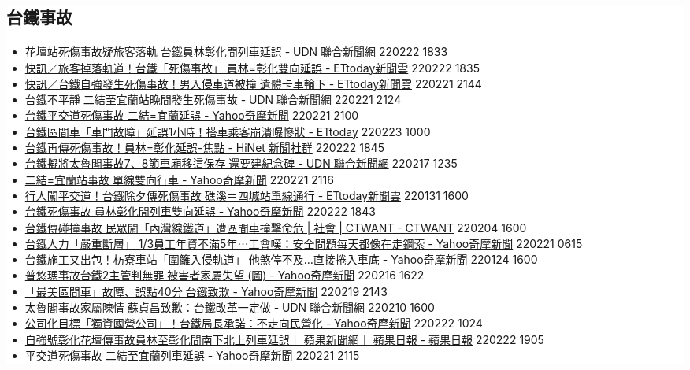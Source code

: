## 台鐵事故


- [花壇站死傷事故疑旅客落軌 台鐵員林彰化間列車延誤 - UDN 聯合新聞網](https://udn.com/news/story/7320/6116537 "花壇站死傷事故疑旅客落軌 台鐵員林彰化間列車延誤 - UDN 聯合新聞網") 220222 1833
- [快訊／旅客掉落軌道！台鐵「死傷事故」 員林=彰化雙向延誤 - ETtoday新聞雲](https://www.ettoday.net/news/20220222/2194462.htm "快訊／旅客掉落軌道！台鐵「死傷事故」 員林=彰化雙向延誤 - ETtoday新聞雲") 220222 1835
- [快訊／台鐵自強發生死傷事故！男入侵車道被撞 遺體卡車輪下 - ETtoday新聞雲](https://www.ettoday.net/news/20220221/2193787.htm "快訊／台鐵自強發生死傷事故！男入侵車道被撞 遺體卡車輪下 - ETtoday新聞雲") 220221 2144
- [台鐵不平靜 二結至宜蘭站晚間發生死傷事故 - UDN 聯合新聞網](https://udn.com/news/story/7320/6114074 "台鐵不平靜 二結至宜蘭站晚間發生死傷事故 - UDN 聯合新聞網") 220221 2124
- [台鐵平交道死傷事故 二結=宜蘭延誤 - Yahoo奇摩新聞](https://tw.news.yahoo.com/%E5%8F%B0%E9%90%B5%E5%B9%B3%E4%BA%A4%E9%81%93%E6%AD%BB%E5%82%B7%E4%BA%8B%E6%95%85-%E4%BA%8C%E7%B5%90-%E5%AE%9C%E8%98%AD%E5%BB%B6%E8%AA%A4-130017508.html "台鐵平交道死傷事故 二結=宜蘭延誤 - Yahoo奇摩新聞") 220221 2100
- [台鐵區間車「車門故障」延誤1小時！搭車乘客崩潰曝慘狀 - ETtoday](https://www.ettoday.net/news/20220223/2194703.htm "台鐵區間車「車門故障」延誤1小時！搭車乘客崩潰曝慘狀 - ETtoday") 220223 1000
- [台鐵再傳死傷事故！員林=彰化延誤-焦點 - HiNet 新聞社群](https://times.hinet.net/news/23770285 "台鐵再傳死傷事故！員林=彰化延誤-焦點 - HiNet 新聞社群") 220222 1845
- [台鐵擬將太魯閣事故7、8節車廂移這保存 還要建紀念碑 - UDN 聯合新聞網](https://udn.com/news/story/7315/6104369 "台鐵擬將太魯閣事故7、8節車廂移這保存 還要建紀念碑 - UDN 聯合新聞網") 220217 1235
- [二結=宜蘭站事故 單線雙向行車 - Yahoo奇摩新聞](https://tw.news.yahoo.com/%E4%BA%8C%E7%B5%90-%E5%AE%9C%E8%98%AD%E7%AB%99%E4%BA%8B%E6%95%85-%E5%96%AE%E7%B7%9A%E9%9B%99%E5%90%91%E8%A1%8C%E8%BB%8A-131652053.html "二結=宜蘭站事故 單線雙向行車 - Yahoo奇摩新聞") 220221 2116
- [行人闖平交道！台鐵除夕傳死傷事故 礁溪＝四城站單線通行 - ETtoday新聞雲](https://www.ettoday.net/news/20220131/2181792.htm "行人闖平交道！台鐵除夕傳死傷事故 礁溪＝四城站單線通行 - ETtoday新聞雲") 220131 1600
- [台鐵死傷事故 員林彰化間列車雙向延誤 - Yahoo奇摩新聞](https://tw.news.yahoo.com/%E5%8F%B0%E9%90%B5%E6%AD%BB%E5%82%B7%E4%BA%8B%E6%95%85-%E5%93%A1%E6%9E%97%E5%BD%B0%E5%8C%96%E9%96%93%E5%88%97%E8%BB%8A%E9%9B%99%E5%90%91%E5%BB%B6%E8%AA%A4-104332414.html "台鐵死傷事故 員林彰化間列車雙向延誤 - Yahoo奇摩新聞") 220222 1843
- [台鐵傳碰撞事故 民眾闖「內灣線鐵道」遭區間車撞擊命危 | 社會 | CTWANT - CTWANT](https://www.ctwant.com/article/166359 "台鐵傳碰撞事故 民眾闖「內灣線鐵道」遭區間車撞擊命危 | 社會 | CTWANT - CTWANT") 220204 1600
- [台鐵人力「嚴重斷層」 1/3員工年資不滿5年⋯工會嘆：安全問題每天都像在走鋼索 - Yahoo奇摩新聞](https://tw.news.yahoo.com/%E5%8F%B0%E9%90%B5%E4%BA%BA%E5%8A%9B-%E5%9A%B4%E9%87%8D%E6%96%B7%E5%B1%A4-1-3%E5%93%A1%E5%B7%A5%E5%B9%B4%E8%B3%87%E4%B8%8D%E6%BB%BF5%E5%B9%B4-%E5%B7%A5%E6%9C%83%E5%98%86-221500019.html "台鐵人力「嚴重斷層」 1/3員工年資不滿5年⋯工會嘆：安全問題每天都像在走鋼索 - Yahoo奇摩新聞") 220221 0615
- [台鐵施工又出包！枋寮車站「圍籬入侵軌道」 他煞停不及…直接捲入車底 - Yahoo奇摩新聞](https://tw.news.yahoo.com/%E5%8F%B0%E9%90%B5%E6%96%BD%E5%B7%A5%E5%8F%88%E5%87%BA%E5%8C%85-%E6%9E%8B%E5%AF%AE%E8%BB%8A%E7%AB%99-%E5%9C%8D%E7%B1%AC%E5%85%A5%E4%BE%B5%E8%BB%8C%E9%81%93-%E4%BB%96%E7%85%9E%E5%81%9C%E4%B8%8D%E5%8F%8A-%E7%9B%B4%E6%8E%A5%E6%8D%B2%E5%85%A5%E8%BB%8A%E5%BA%95-044012876.html "台鐵施工又出包！枋寮車站「圍籬入侵軌道」 他煞停不及…直接捲入車底 - Yahoo奇摩新聞") 220124 1600
- [普悠瑪事故台鐵2主管判無罪 被害者家屬失望 (圖) - Yahoo奇摩新聞](https://tw.news.yahoo.com/%E6%99%AE%E6%82%A0%E7%91%AA%E4%BA%8B%E6%95%85%E5%8F%B0%E9%90%B52%E4%B8%BB%E7%AE%A1%E5%88%A4%E7%84%A1%E7%BD%AA-%E8%A2%AB%E5%AE%B3%E8%80%85%E5%AE%B6%E5%B1%AC%E5%A4%B1%E6%9C%9B-%E5%9C%96-082254557.html "普悠瑪事故台鐵2主管判無罪 被害者家屬失望 (圖) - Yahoo奇摩新聞") 220216 1622
- [「最美區間車」故障、誤點40分 台鐵致歉 - Yahoo奇摩新聞](https://tw.news.yahoo.com/%E5%8F%B0%E9%90%B5%E5%8F%88%E5%87%BA%E5%8C%85-%E7%96%91%E8%BB%8A%E9%A0%AD%E6%95%85%E9%9A%9C-%E6%9C%80%E7%BE%8E%E5%8D%80%E9%96%93%E8%BB%8A-%E8%AA%A4%E9%BB%9E40%E5%88%86-025733293.html "「最美區間車」故障、誤點40分 台鐵致歉 - Yahoo奇摩新聞") 220219 2143
- [太魯閣事故家屬陳情 蘇貞昌致歉：台鐵改革一定做 - UDN 聯合新聞網](https://udn.com/news/story/6656/6089674 "太魯閣事故家屬陳情 蘇貞昌致歉：台鐵改革一定做 - UDN 聯合新聞網") 220210 1600
- [公司化目標「獨資國營公司」！台鐵局長承諾：不走向民營化 - Yahoo奇摩新聞](https://tw.news.yahoo.com/%E5%85%AC%E5%8F%B8%E5%8C%96%E7%9B%AE%E6%A8%99-%E7%8D%A8%E8%B3%87%E5%9C%8B%E7%87%9F%E5%85%AC%E5%8F%B8-%E5%8F%B0%E9%90%B5%E5%B1%80%E9%95%B7%E6%89%BF%E8%AB%BE-%E4%B8%8D%E8%B5%B0%E5%90%91%E6%B0%91%E7%87%9F%E5%8C%96-020506147.html "公司化目標「獨資國營公司」！台鐵局長承諾：不走向民營化 - Yahoo奇摩新聞") 220222 1024
- [自強號彰化花壇傳事故員林至彰化間南下北上列車延誤｜ 蘋果新聞網｜ 蘋果日報 - 蘋果日報](https://www.appledaily.com.tw/local/20220222/6PTRBEMQMRCOZCPE4BWO5XLKMY/ "自強號彰化花壇傳事故員林至彰化間南下北上列車延誤｜ 蘋果新聞網｜ 蘋果日報 - 蘋果日報") 220222 1905
- [平交道死傷事故 二結至宜蘭列車延誤 - Yahoo奇摩新聞](https://tw.news.yahoo.com/%E5%B9%B3%E4%BA%A4%E9%81%93%E6%AD%BB%E5%82%B7%E4%BA%8B%E6%95%85-%E4%BA%8C%E7%B5%90%E8%87%B3%E5%AE%9C%E8%98%AD%E5%88%97%E8%BB%8A%E5%BB%B6%E8%AA%A4-131503360.html "平交道死傷事故 二結至宜蘭列車延誤 - Yahoo奇摩新聞") 220221 2115
